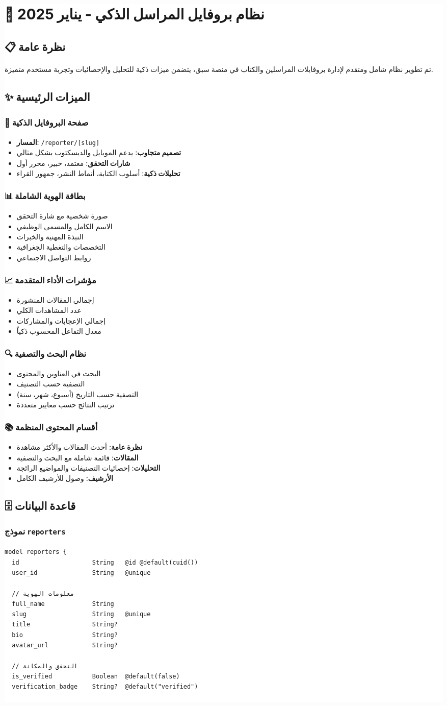 # 🧠 نظام بروفايل المراسل الذكي - يناير 2025

## 📋 نظرة عامة

تم تطوير نظام شامل ومتقدم لإدارة بروفايلات المراسلين والكتاب في منصة سبق، يتضمن ميزات ذكية للتحليل والإحصائيات وتجربة مستخدم متميزة.

## ✨ الميزات الرئيسية

### 🎯 صفحة البروفايل الذكية
- **المسار**: `/reporter/[slug]`
- **تصميم متجاوب**: يدعم الموبايل والديسكتوب بشكل مثالي
- **شارات التحقق**: معتمد، خبير، محرر أول
- **تحليلات ذكية**: أسلوب الكتابة، أنماط النشر، جمهور القراء

### 📊 بطاقة الهوية الشاملة
- صورة شخصية مع شارة التحقق
- الاسم الكامل والمسمى الوظيفي
- النبذة المهنية والخبرات
- التخصصات والتغطية الجغرافية
- روابط التواصل الاجتماعي

### 📈 مؤشرات الأداء المتقدمة
- إجمالي المقالات المنشورة
- عدد المشاهدات الكلي
- إجمالي الإعجابات والمشاركات
- معدل التفاعل المحسوب ذكياً

### 🔍 نظام البحث والتصفية
- البحث في العناوين والمحتوى
- التصفية حسب التصنيف
- التصفية حسب التاريخ (أسبوع، شهر، سنة)
- ترتيب النتائج حسب معايير متعددة

### 📚 أقسام المحتوى المنظمة
- **نظرة عامة**: أحدث المقالات والأكثر مشاهدة
- **المقالات**: قائمة شاملة مع البحث والتصفية
- **التحليلات**: إحصائيات التصنيفات والمواضيع الرائجة
- **الأرشيف**: وصول للأرشيف الكامل

## 🗄️ قاعدة البيانات

### نموذج `reporters`
```prisma
model reporters {
  id                    String   @id @default(cuid())
  user_id               String   @unique
  
  // معلومات الهوية
  full_name             String
  slug                  String   @unique
  title                 String?
  bio                   String?
  avatar_url            String?
  
  // التحقق والمكانة
  is_verified           Boolean  @default(false)
  verification_badge    String?  @default("verified")
  
```